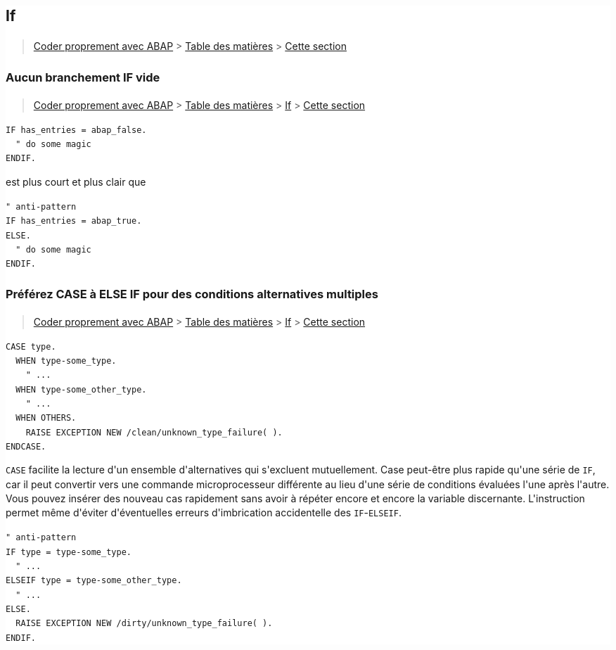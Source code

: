 ## If

> [Coder proprement avec ABAP](#coder-proprement-avec-abap) > [Table des matières](#table-des-matières) > [Cette section](#if)

### Aucun branchement IF vide

> [Coder proprement avec ABAP](#coder-proprement-avec-abap) > [Table des matières](#table-des-matières) > [If](#if) > [Cette section](#aucun-branchement-if-vide)

```ABAP
IF has_entries = abap_false.
  " do some magic
ENDIF.
```

est plus court et plus clair que

```ABAP
" anti-pattern
IF has_entries = abap_true.
ELSE.
  " do some magic
ENDIF.
```

### Préférez CASE à ELSE IF pour des conditions alternatives multiples

> [Coder proprement avec ABAP](#coder-proprement-avec-abap) > [Table des matières](#table-des-matières) > [If](#if) > [Cette section](#préférez-case-à-else-if-pour-des-conditions-alternatives-multiples)

```ABAP
CASE type.
  WHEN type-some_type.
    " ...
  WHEN type-some_other_type.
    " ...
  WHEN OTHERS.
    RAISE EXCEPTION NEW /clean/unknown_type_failure( ).
ENDCASE.
```

`CASE` facilite la lecture d'un ensemble d'alternatives qui s'excluent mutuellement. Case peut-être plus rapide qu'une série de `IF`, car il peut convertir vers une commande microprocesseur différente au lieu d'une série de conditions évaluées l'une après l'autre. Vous pouvez insérer des nouveau cas rapidement sans avoir à répéter encore et encore la variable discernante. L'instruction permet même d'éviter d'éventuelles erreurs d'imbrication accidentelle des `IF`-`ELSEIF`.

```ABAP
" anti-pattern
IF type = type-some_type.
  " ...
ELSEIF type = type-some_other_type.
  " ...
ELSE.
  RAISE EXCEPTION NEW /dirty/unknown_type_failure( ).
ENDIF.
```
